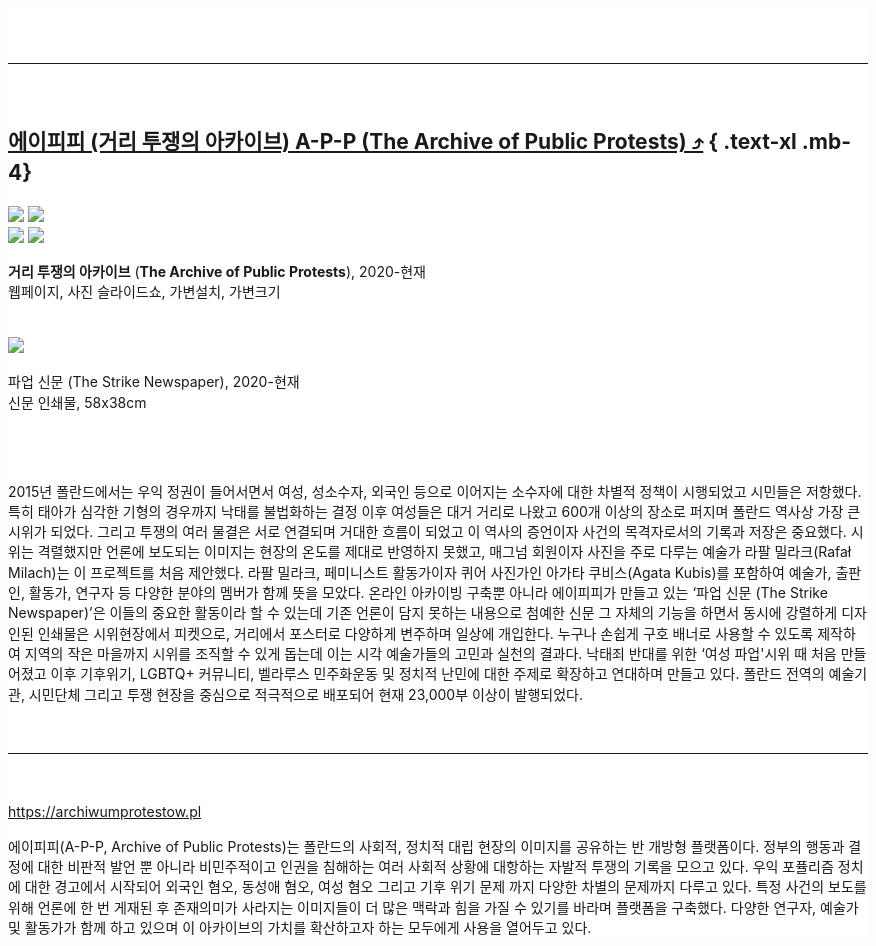 <br/>
<br/>

----

<br/>

<span id="5"></span>

## <a href="#0">에이피피 (거리 투쟁의 아카이브) A-P-P (The Archive of Public Protests) ⤴️</a> { .text-xl .mb-4}

<div class="flex">
<img class="p-2 w-1/2" src="/images/app_01.jpg">
<img class="p-2 w-1/2" src="/images/app_02.jpg">
</div>

<div class="flex">
<img class="p-2 w-1/2" src="/images/app_03.jpg">
<img class="p-2 w-1/2" src="/images/app_04.jpg">
</div>

**거리 투쟁의 아카이브** (**The Archive of Public Protests**), 2020-현재  <br/> 웹페이지, 사진 슬라이드쇼, 가변설치, 가변크기

<br/>

<div>
<img class="p-2 w-full" src="/images/app_05.jpg">
</div>

파업 신문 (The Strike Newspaper), 2020-현재 <br/> 신문 인쇄물, 58x38cm

<br/>
<br/>

2015년 폴란드에서는 우익 정권이 들어서면서 여성, 성소수자, 외국인 등으로 이어지는 소수자에 대한 차별적 정책이 시행되었고 시민들은 저항했다. 특히 태아가 심각한 기형의 경우까지 낙태를 불법화하는 결정 이후 여성들은 대거 거리로 나왔고 600개 이상의 장소로 퍼지며 폴란드 역사상 가장 큰 시위가 되었다. 그리고 투쟁의 여러 물결은 서로 연결되며 거대한 흐름이 되었고 이 역사의 증언이자 사건의 목격자로서의 기록과 저장은 중요했다. 시위는 격렬했지만 언론에 보도되는 이미지는 현장의 온도를 제대로 반영하지 못했고, 매그넘 회원이자 사진을 주로 다루는 예술가 라팔 밀라크(Rafał Milach)는 이 프로젝트를 처음 제안했다. 라팔 밀라크, 페미니스트 활동가이자 퀴어 사진가인 아가타 쿠비스(Agata Kubis)를 포함하여 예술가, 출판인, 활동가, 연구자 등 다양한 분야의 멤버가 함께 뜻을 모았다. 온라인 아카이빙 구축뿐 아니라 에이피피가 만들고 있는 ‘파업 신문 (The Strike Newspaper)’은 이들의 중요한 활동이라 할 수 있는데 기존 언론이 담지 못하는 내용으로 첨예한 신문 그 자체의 기능을 하면서 동시에 강렬하게 디자인된 인쇄물은 시위현장에서 피켓으로, 거리에서 포스터로 다양하게 변주하며 일상에 개입한다. 누구나 손쉽게 구호 배너로 사용할 수 있도록 제작하여 지역의 작은 마을까지 시위를 조직할 수 있게 돕는데 이는 시각 예술가들의 고민과 실천의 결과다. 낙태죄 반대를 위한 ‘여성 파업'시위 때 처음 만들어졌고 이후 기후위기, LGBTQ+ 커뮤니티, 벨라루스 민주화운동 및 정치적 난민에 대한 주제로 확장하고 연대하며 만들고 있다. 폴란드 전역의 예술기관, 시민단체 그리고 투쟁 현장을 중심으로 적극적으로 배포되어 현재 23,000부 이상이 발행되었다.

<br/>
<hr class="border border-gray-200 border-dashed">
<br/>

https://archiwumprotestow.pl

에이피피(A-P-P, Archive of Public Protests)는 폴란드의 사회적, 정치적 대립 현장의 이미지를 공유하는 반 개방형 플랫폼이다. 정부의 행동과 결정에 대한 비판적 발언 뿐 아니라 비민주적이고 인권을 침해하는 여러 사회적 상황에 대항하는 자발적 투쟁의 기록을 모으고 있다. 우익 포퓰리즘 정치에 대한 경고에서 시작되어 외국인 혐오, 동성애 혐오, 여성 혐오 그리고 기후 위기 문제 까지 다양한 차별의 문제까지 다루고 있다. 특정 사건의 보도를 위해 언론에 한 번 게재된 후 존재의미가 사라지는 이미지들이 더 많은 맥락과 힘을 가질 수 있기를 바라며 플랫폼을 구축했다. 다양한 연구자, 예술가 및 활동가가 함께 하고 있으며 이 아카이브의 가치를 확산하고자 하는 모두에게 사용을 열어두고 있다.

